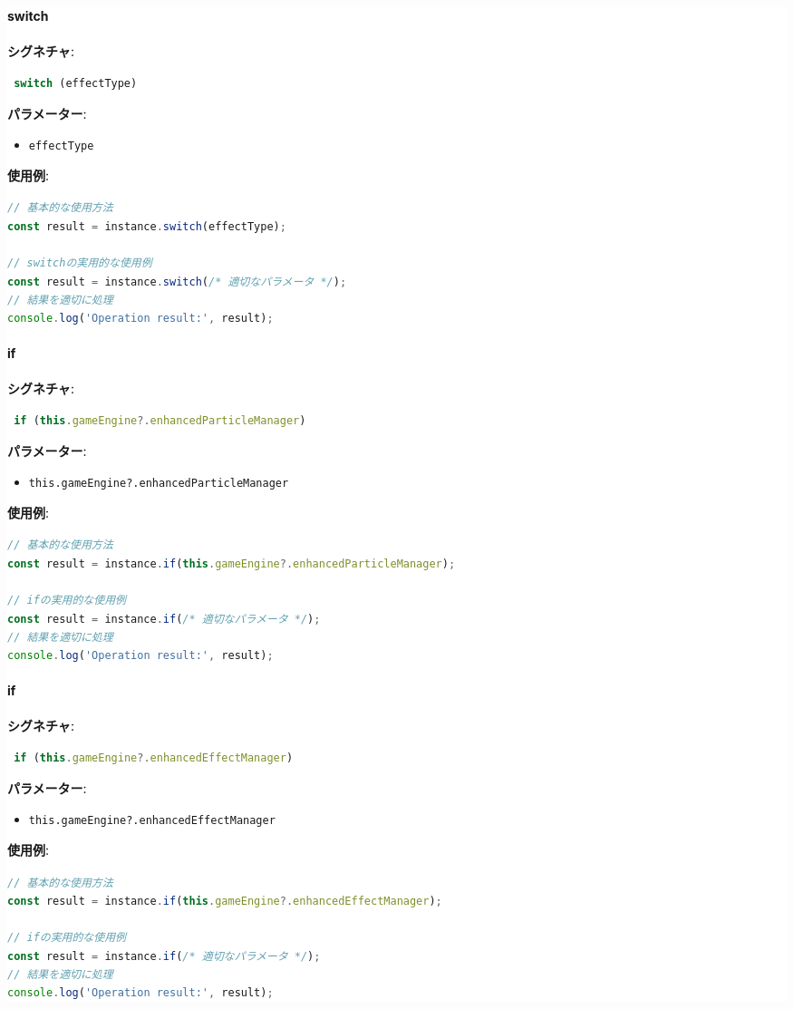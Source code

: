 #### switch

**シグネチャ**:
```javascript
 switch (effectType)
```

**パラメーター**:
- `effectType`

**使用例**:
```javascript
// 基本的な使用方法
const result = instance.switch(effectType);

// switchの実用的な使用例
const result = instance.switch(/* 適切なパラメータ */);
// 結果を適切に処理
console.log('Operation result:', result);
```

#### if

**シグネチャ**:
```javascript
 if (this.gameEngine?.enhancedParticleManager)
```

**パラメーター**:
- `this.gameEngine?.enhancedParticleManager`

**使用例**:
```javascript
// 基本的な使用方法
const result = instance.if(this.gameEngine?.enhancedParticleManager);

// ifの実用的な使用例
const result = instance.if(/* 適切なパラメータ */);
// 結果を適切に処理
console.log('Operation result:', result);
```

#### if

**シグネチャ**:
```javascript
 if (this.gameEngine?.enhancedEffectManager)
```

**パラメーター**:
- `this.gameEngine?.enhancedEffectManager`

**使用例**:
```javascript
// 基本的な使用方法
const result = instance.if(this.gameEngine?.enhancedEffectManager);

// ifの実用的な使用例
const result = instance.if(/* 適切なパラメータ */);
// 結果を適切に処理
console.log('Operation result:', result);
```
